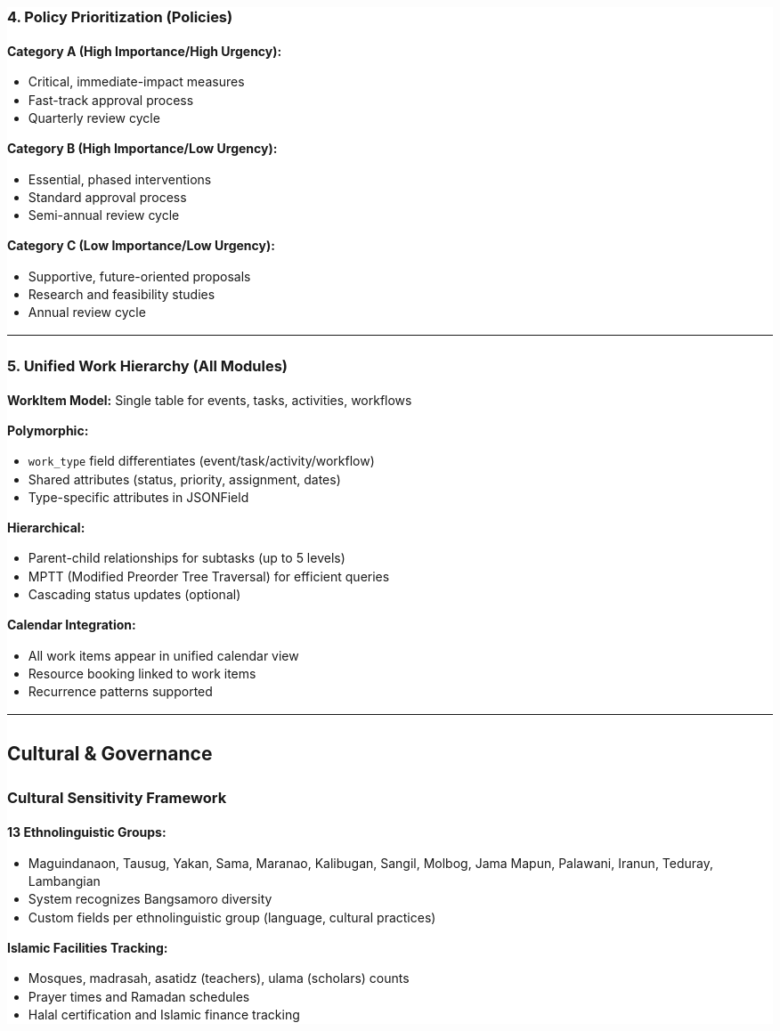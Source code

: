 
### 4. Policy Prioritization (Policies)

**Category A (High Importance/High Urgency):**
- Critical, immediate-impact measures
- Fast-track approval process
- Quarterly review cycle

**Category B (High Importance/Low Urgency):**
- Essential, phased interventions
- Standard approval process
- Semi-annual review cycle

**Category C (Low Importance/Low Urgency):**
- Supportive, future-oriented proposals
- Research and feasibility studies
- Annual review cycle

---

### 5. Unified Work Hierarchy (All Modules)

**WorkItem Model:** Single table for events, tasks, activities, workflows

**Polymorphic:**
- `work_type` field differentiates (event/task/activity/workflow)
- Shared attributes (status, priority, assignment, dates)
- Type-specific attributes in JSONField

**Hierarchical:**
- Parent-child relationships for subtasks (up to 5 levels)
- MPTT (Modified Preorder Tree Traversal) for efficient queries
- Cascading status updates (optional)

**Calendar Integration:**
- All work items appear in unified calendar view
- Resource booking linked to work items
- Recurrence patterns supported

---

## Cultural & Governance

### Cultural Sensitivity Framework

**13 Ethnolinguistic Groups:**
- Maguindanaon, Tausug, Yakan, Sama, Maranao, Kalibugan, Sangil, Molbog, Jama Mapun, Palawani, Iranun, Teduray, Lambangian
- System recognizes Bangsamoro diversity
- Custom fields per ethnolinguistic group (language, cultural practices)

**Islamic Facilities Tracking:**
- Mosques, madrasah, asatidz (teachers), ulama (scholars) counts
- Prayer times and Ramadan schedules
- Halal certification and Islamic finance tracking
